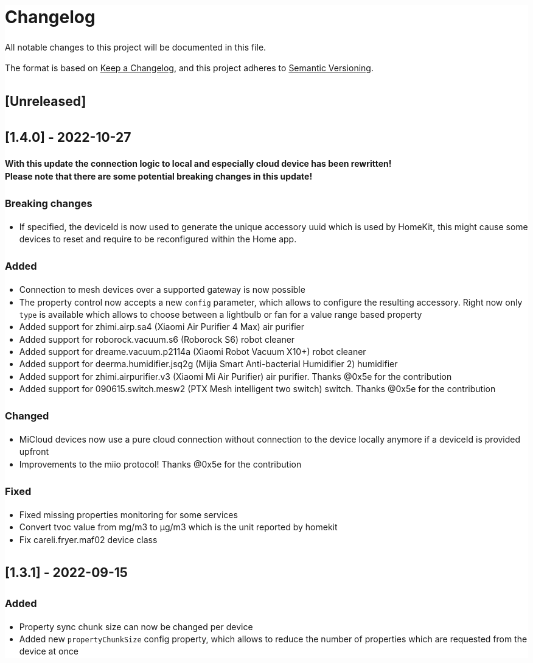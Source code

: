 # Changelog
All notable changes to this project will be documented in this file.

The format is based on [Keep a Changelog](https://keepachangelog.com/en/1.0.0/),
and this project adheres to [Semantic Versioning](https://semver.org/spec/v2.0.0.html).

## [Unreleased]

## [1.4.0] - 2022-10-27

**With this update the connection logic to local and especially cloud device has been rewritten!**  
**Please note that there are some potential breaking changes in this update!**

### Breaking changes
- If specified, the deviceId is now used to generate the unique accessory uuid which is used by HomeKit, this might cause some devices to reset and require to be reconfigured within the Home app.

### Added
- Connection to mesh devices over a supported gateway is now possible
- The property control now accepts a new `config` parameter, which allows to configure the resulting accessory. Right now only `type` is available which allows to choose between a lightbulb or fan for a value range based property
- Added support for zhimi.airp.sa4 (Xiaomi Air Purifier 4 Max) air purifier
- Added support for roborock.vacuum.s6 (Roborock S6) robot cleaner
- Added support for dreame.vacuum.p2114a (Xiaomi Robot Vacuum X10+) robot cleaner
- Added support for deerma.humidifier.jsq2g (Mijia Smart Anti-bacterial Humidifier 2) humidifier
- Added support for zhimi.airpurifier.v3 (Xiaomi Mi Air Purifier) air purifier. Thanks @0x5e for the contribution
- Added support for 090615.switch.mesw2 (PTX Mesh intelligent two switch) switch. Thanks @0x5e for the contribution

### Changed
- MiCloud devices now use a pure cloud connection without connection to the device locally anymore if a deviceId is provided upfront
- Improvements to the miio protocol! Thanks @0x5e for the contribution

### Fixed
- Fixed missing properties monitoring for some services
- Convert tvoc value from mg/m3 to µg/m3 which is the unit reported by homekit
- Fix careli.fryer.maf02 device class


## [1.3.1] - 2022-09-15
### Added
- Property sync chunk size can now be changed per device
- Added new `propertyChunkSize` config property, which allows to reduce the number of properties which are requested from the device at once
